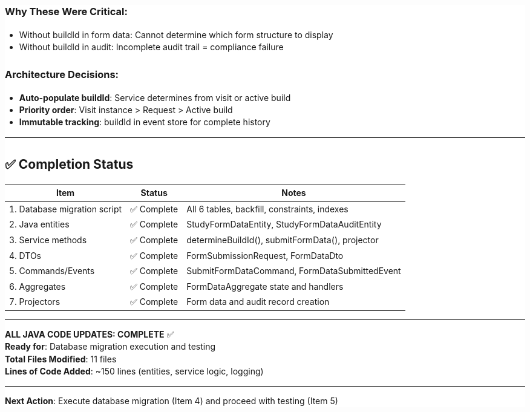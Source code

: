 ### Why These Were Critical:
- Without buildId in form data: Cannot determine which form structure to display
- Without buildId in audit: Incomplete audit trail = compliance failure

### Architecture Decisions:
- **Auto-populate buildId**: Service determines from visit or active build
- **Priority order**: Visit instance > Request > Active build
- **Immutable tracking**: buildId in event store for complete history

---

## ✅ Completion Status

| Item | Status | Notes |
|------|--------|-------|
| 1. Database migration script | ✅ Complete | All 6 tables, backfill, constraints, indexes |
| 2. Java entities | ✅ Complete | StudyFormDataEntity, StudyFormDataAuditEntity |
| 3. Service methods | ✅ Complete | determineBuildId(), submitFormData(), projector |
| 4. DTOs | ✅ Complete | FormSubmissionRequest, FormDataDto |
| 5. Commands/Events | ✅ Complete | SubmitFormDataCommand, FormDataSubmittedEvent |
| 6. Aggregates | ✅ Complete | FormDataAggregate state and handlers |
| 7. Projectors | ✅ Complete | Form data and audit record creation |

---

**ALL JAVA CODE UPDATES: COMPLETE** ✅  
**Ready for**: Database migration execution and testing  
**Total Files Modified**: 11 files  
**Lines of Code Added**: ~150 lines (entities, service logic, logging)

---

**Next Action**: Execute database migration (Item 4) and proceed with testing (Item 5)
